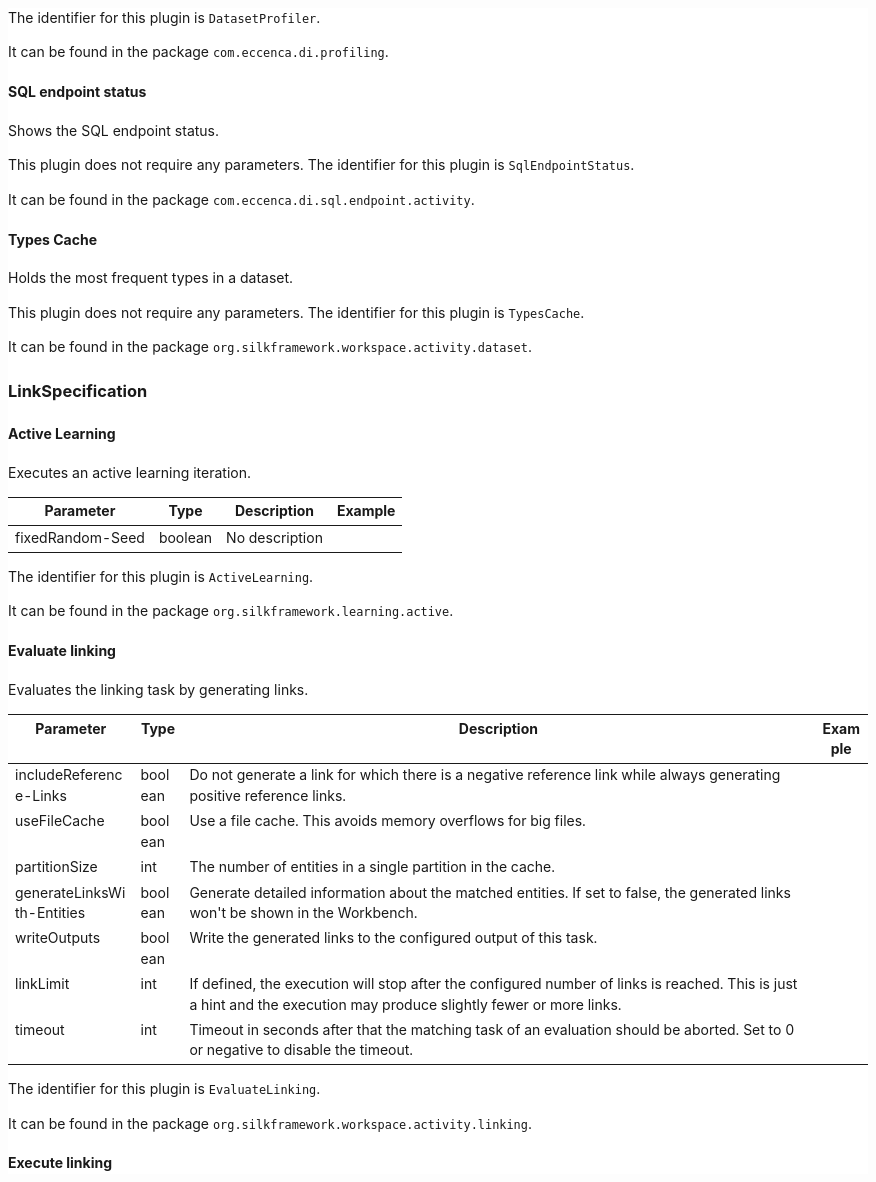 The identifier for this plugin is `DatasetProfiler`.

It can be found in the package `com.eccenca.di.profiling`.

#### **SQL endpoint status**

Shows the SQL endpoint status.

This plugin does not require any parameters. The identifier for this plugin is `SqlEndpointStatus`.

It can be found in the package `com.eccenca.di.sql.endpoint.activity`.

#### **Types Cache**

Holds the most frequent types in a dataset.

This plugin does not require any parameters. The identifier for this plugin is `TypesCache`.

It can be found in the package `org.silkframework.workspace.activity.dataset`.

### LinkSpecification

#### **Active Learning**

Executes an active learning iteration.

| Parameter|Type|Description|Example|
| --- | --- | --- | --- |
| fixedRandom-Seed | boolean | No description |  |

The identifier for this plugin is `ActiveLearning`.

It can be found in the package `org.silkframework.learning.active`.

#### **Evaluate linking**

Evaluates the linking task by generating links.

|Parameter|Type|Description|Example|
| --- | --- | --- | --- |
| includeReference-Links | boolean | Do not generate a link for which there is a negative reference link while always generating positive reference links. |  |
| useFileCache | boolean | Use a file cache. This avoids memory overflows for big files. |  |
| partitionSize | int | The number of entities in a single partition in the cache. |  |
| generateLinksWith-Entities | boolean | Generate detailed information about the matched entities. If set to false, the generated links won't be shown in the Workbench. |  |
| writeOutputs | boolean | Write the generated links to the configured output of this task. |  |
| linkLimit | int | If defined, the execution will stop after the configured number of links is reached. This is just a hint and the execution may produce slightly fewer or more links. |  |
| timeout | int | Timeout in seconds after that the matching task of an evaluation should be aborted. Set to 0 or negative to disable the timeout. |  |

The identifier for this plugin is `EvaluateLinking`.

It can be found in the package `org.silkframework.workspace.activity.linking`.

#### **Execute linking**
